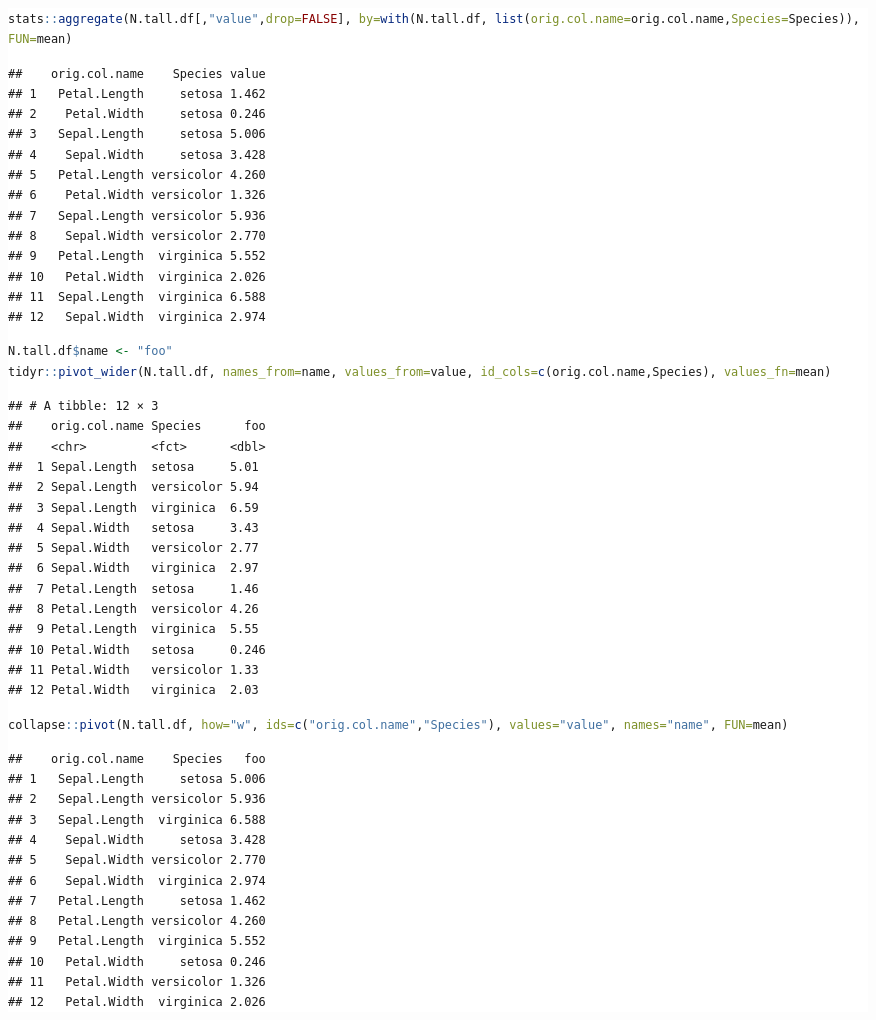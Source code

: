 ```
```

``` r
stats::aggregate(N.tall.df[,"value",drop=FALSE], by=with(N.tall.df, list(orig.col.name=orig.col.name,Species=Species)), FUN=mean)
```

```
##    orig.col.name    Species value
## 1   Petal.Length     setosa 1.462
## 2    Petal.Width     setosa 0.246
## 3   Sepal.Length     setosa 5.006
## 4    Sepal.Width     setosa 3.428
## 5   Petal.Length versicolor 4.260
## 6    Petal.Width versicolor 1.326
## 7   Sepal.Length versicolor 5.936
## 8    Sepal.Width versicolor 2.770
## 9   Petal.Length  virginica 5.552
## 10   Petal.Width  virginica 2.026
## 11  Sepal.Length  virginica 6.588
## 12   Sepal.Width  virginica 2.974
```

``` r
N.tall.df$name <- "foo"
tidyr::pivot_wider(N.tall.df, names_from=name, values_from=value, id_cols=c(orig.col.name,Species), values_fn=mean)
```

```
## # A tibble: 12 × 3
##    orig.col.name Species      foo
##    <chr>         <fct>      <dbl>
##  1 Sepal.Length  setosa     5.01 
##  2 Sepal.Length  versicolor 5.94 
##  3 Sepal.Length  virginica  6.59 
##  4 Sepal.Width   setosa     3.43 
##  5 Sepal.Width   versicolor 2.77 
##  6 Sepal.Width   virginica  2.97 
##  7 Petal.Length  setosa     1.46 
##  8 Petal.Length  versicolor 4.26 
##  9 Petal.Length  virginica  5.55 
## 10 Petal.Width   setosa     0.246
## 11 Petal.Width   versicolor 1.33 
## 12 Petal.Width   virginica  2.03
```

``` r
collapse::pivot(N.tall.df, how="w", ids=c("orig.col.name","Species"), values="value", names="name", FUN=mean)
```

```
##    orig.col.name    Species   foo
## 1   Sepal.Length     setosa 5.006
## 2   Sepal.Length versicolor 5.936
## 3   Sepal.Length  virginica 6.588
## 4    Sepal.Width     setosa 3.428
## 5    Sepal.Width versicolor 2.770
## 6    Sepal.Width  virginica 2.974
## 7   Petal.Length     setosa 1.462
## 8   Petal.Length versicolor 4.260
## 9   Petal.Length  virginica 5.552
## 10   Petal.Width     setosa 0.246
## 11   Petal.Width versicolor 1.326
## 12   Petal.Width  virginica 2.026
```
